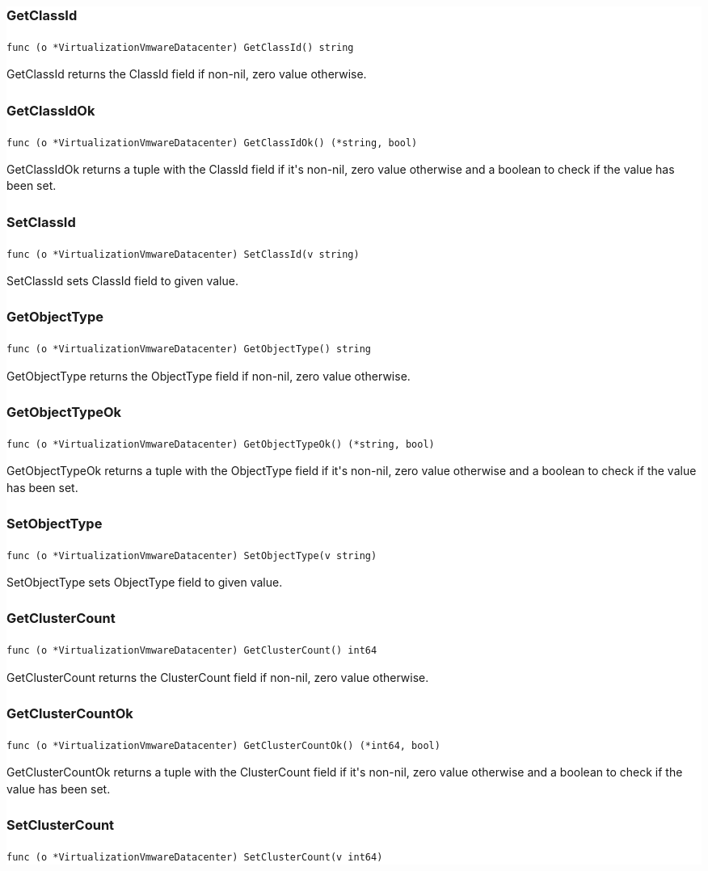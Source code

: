 ### GetClassId

`func (o *VirtualizationVmwareDatacenter) GetClassId() string`

GetClassId returns the ClassId field if non-nil, zero value otherwise.

### GetClassIdOk

`func (o *VirtualizationVmwareDatacenter) GetClassIdOk() (*string, bool)`

GetClassIdOk returns a tuple with the ClassId field if it's non-nil, zero value otherwise
and a boolean to check if the value has been set.

### SetClassId

`func (o *VirtualizationVmwareDatacenter) SetClassId(v string)`

SetClassId sets ClassId field to given value.


### GetObjectType

`func (o *VirtualizationVmwareDatacenter) GetObjectType() string`

GetObjectType returns the ObjectType field if non-nil, zero value otherwise.

### GetObjectTypeOk

`func (o *VirtualizationVmwareDatacenter) GetObjectTypeOk() (*string, bool)`

GetObjectTypeOk returns a tuple with the ObjectType field if it's non-nil, zero value otherwise
and a boolean to check if the value has been set.

### SetObjectType

`func (o *VirtualizationVmwareDatacenter) SetObjectType(v string)`

SetObjectType sets ObjectType field to given value.


### GetClusterCount

`func (o *VirtualizationVmwareDatacenter) GetClusterCount() int64`

GetClusterCount returns the ClusterCount field if non-nil, zero value otherwise.

### GetClusterCountOk

`func (o *VirtualizationVmwareDatacenter) GetClusterCountOk() (*int64, bool)`

GetClusterCountOk returns a tuple with the ClusterCount field if it's non-nil, zero value otherwise
and a boolean to check if the value has been set.

### SetClusterCount

`func (o *VirtualizationVmwareDatacenter) SetClusterCount(v int64)`
